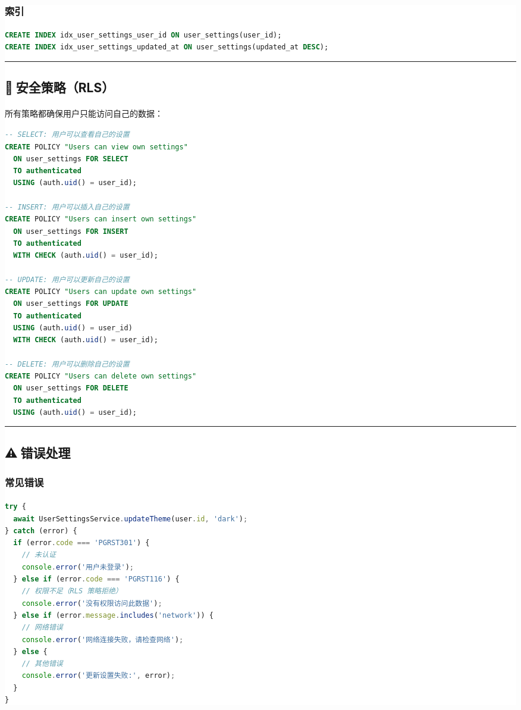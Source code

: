 ### 索引

```sql
CREATE INDEX idx_user_settings_user_id ON user_settings(user_id);
CREATE INDEX idx_user_settings_updated_at ON user_settings(updated_at DESC);
```

---

## 🔐 安全策略（RLS）

所有策略都确保用户只能访问自己的数据：

```sql
-- SELECT: 用户可以查看自己的设置
CREATE POLICY "Users can view own settings"
  ON user_settings FOR SELECT
  TO authenticated
  USING (auth.uid() = user_id);

-- INSERT: 用户可以插入自己的设置
CREATE POLICY "Users can insert own settings"
  ON user_settings FOR INSERT
  TO authenticated
  WITH CHECK (auth.uid() = user_id);

-- UPDATE: 用户可以更新自己的设置
CREATE POLICY "Users can update own settings"
  ON user_settings FOR UPDATE
  TO authenticated
  USING (auth.uid() = user_id)
  WITH CHECK (auth.uid() = user_id);

-- DELETE: 用户可以删除自己的设置
CREATE POLICY "Users can delete own settings"
  ON user_settings FOR DELETE
  TO authenticated
  USING (auth.uid() = user_id);
```

---

## ⚠️ 错误处理

### 常见错误

```typescript
try {
  await UserSettingsService.updateTheme(user.id, 'dark');
} catch (error) {
  if (error.code === 'PGRST301') {
    // 未认证
    console.error('用户未登录');
  } else if (error.code === 'PGRST116') {
    // 权限不足（RLS 策略拒绝）
    console.error('没有权限访问此数据');
  } else if (error.message.includes('network')) {
    // 网络错误
    console.error('网络连接失败，请检查网络');
  } else {
    // 其他错误
    console.error('更新设置失败:', error);
  }
}
```